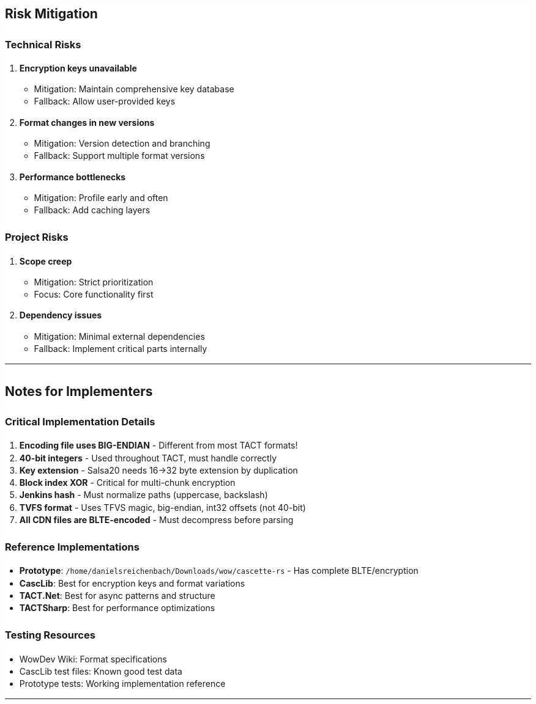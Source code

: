 
## Risk Mitigation

### Technical Risks

1. **Encryption keys unavailable**
   - Mitigation: Maintain comprehensive key database
   - Fallback: Allow user-provided keys

2. **Format changes in new versions**
   - Mitigation: Version detection and branching
   - Fallback: Support multiple format versions

3. **Performance bottlenecks**
   - Mitigation: Profile early and often
   - Fallback: Add caching layers

### Project Risks

1. **Scope creep**
   - Mitigation: Strict prioritization
   - Focus: Core functionality first

2. **Dependency issues**
   - Mitigation: Minimal external dependencies
   - Fallback: Implement critical parts internally

---

## Notes for Implementers

### Critical Implementation Details

1. **Encoding file uses BIG-ENDIAN** - Different from most TACT formats!
2. **40-bit integers** - Used throughout TACT, must handle correctly
3. **Key extension** - Salsa20 needs 16→32 byte extension by duplication
4. **Block index XOR** - Critical for multi-chunk encryption
5. **Jenkins hash** - Must normalize paths (uppercase, backslash)
6. **TVFS format** - Uses TFVS magic, big-endian, int32 offsets (not 40-bit)
7. **All CDN files are BLTE-encoded** - Must decompress before parsing

### Reference Implementations

- **Prototype**: `/home/danielsreichenbach/Downloads/wow/cascette-rs` - Has complete BLTE/encryption
- **CascLib**: Best for encryption keys and format variations
- **TACT.Net**: Best for async patterns and structure
- **TACTSharp**: Best for performance optimizations

### Testing Resources

- WowDev Wiki: Format specifications
- CascLib test files: Known good test data
- Prototype tests: Working implementation reference

---